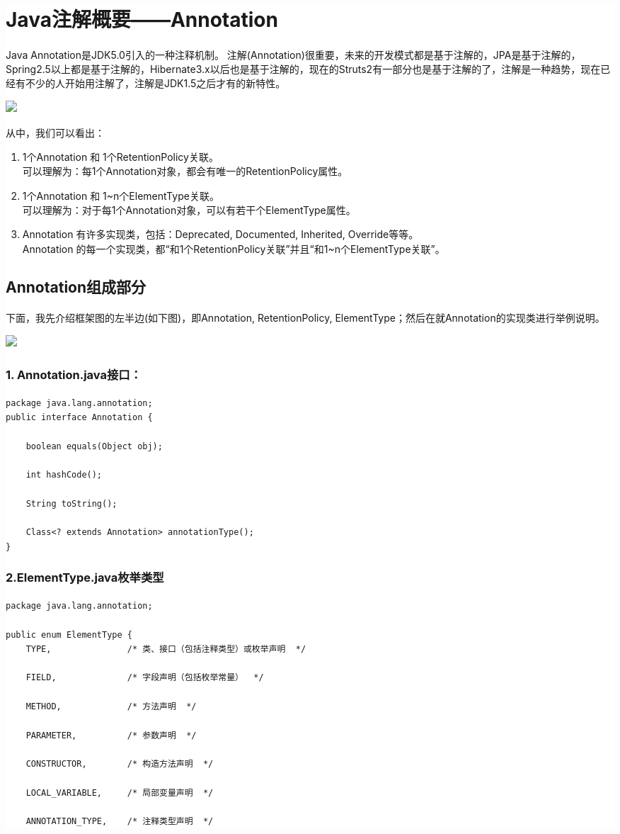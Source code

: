 # Java注解概要——Annotation
Java Annotation是JDK5.0引入的一种注释机制。
注解(Annotation)很重要，未来的开发模式都是基于注解的，JPA是基于注解的，Spring2.5以上都是基于注解的，Hibernate3.x以后也是基于注解的，现在的Struts2有一部分也是基于注解的了，注解是一种趋势，现在已经有不少的人开始用注解了，注解是JDK1.5之后才有的新特性。

![](https://i.postimg.cc/HnPN3SPK/1.jpg)

从中，我们可以看出：

1. 1个Annotation 和 1个RetentionPolicy关联。  
可以理解为：每1个Annotation对象，都会有唯一的RetentionPolicy属性。

2. 1个Annotation 和 1~n个ElementType关联。  
可以理解为：对于每1个Annotation对象，可以有若干个ElementType属性。

3. Annotation 有许多实现类，包括：Deprecated, Documented, Inherited, Override等等。  
Annotation 的每一个实现类，都“和1个RetentionPolicy关联”并且“和1~n个ElementType关联”。

## Annotation组成部分
下面，我先介绍框架图的左半边(如下图)，即Annotation, RetentionPolicy, ElementType；然后在就Annotation的实现类进行举例说明。

![](https://i.postimg.cc/HWSFpxs2/2.jpg)

### 1. Annotation.java接口：
	
	package java.lang.annotation;
	public interface Annotation {

    	boolean equals(Object obj);

    	int hashCode();

    	String toString();

    	Class<? extends Annotation> annotationType();
	}

### 2.ElementType.java枚举类型
 
    package java.lang.annotation;

	public enum ElementType {
    	TYPE,               /* 类、接口（包括注释类型）或枚举声明  */

    	FIELD,              /* 字段声明（包括枚举常量）  */

    	METHOD,             /* 方法声明  */

    	PARAMETER,          /* 参数声明  */

    	CONSTRUCTOR,        /* 构造方法声明  */

    	LOCAL_VARIABLE,     /* 局部变量声明  */

    	ANNOTATION_TYPE,    /* 注释类型声明  */
